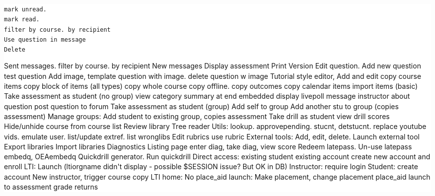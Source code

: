 	mark unread.
	mark read.
	filter by course. by recipient
	Use question in message
	Delete
Sent messages.  filter by course. by recipient
New messages
Display assessment
	Print Version
Edit question. Add new question
	test question
	Add image, template question with image. delete question w image
Tutorial style editor, Add and edit
copy course items
	copy block of items (all types)
	copy whole course
	copy offline. copy outcomes
	copy calendar items
import items (basic)
Take assessment as student (no group)
	view category summary at end
	embedded display
	livepoll
	message instructor about question
	post question to forum
Take assessment as student (group)
	Add self to group
	Add another stu to group (copies assessment)
Manage groups:
	Add student to existing group, copies assessment
Take drill as student
	view drill scores
Hide/unhide course from course list
Review library
Tree reader
Utils:
	lookup. approvepending. stucnt, detstucnt. replace youtube vids.
	emulate user. list/update extref. list wronglibs
Edit rubrics
	use rubric
External tools:
	Add, edit, delete.
	Launch external tool
Export libraries
Import libraries
Diagnostics
	Listing page
	enter diag, take diag, view score
Redeem latepass.  Un-use latepass
embedq, OEAembedq
Quickdrill generator. Run quickdrill
Direct access:
	existing student
	existing account
	create new account and enroll
LTI:
	Launch (ltiorgname didn't display - possible $SESSION issue? But OK in DB)
		Instructor: require login
		Student:  create account
		New instructor, trigger course copy
	LTI home:
		No place_aid launch: Make placement, change placement
	place_aid launch to assessment
	grade returns